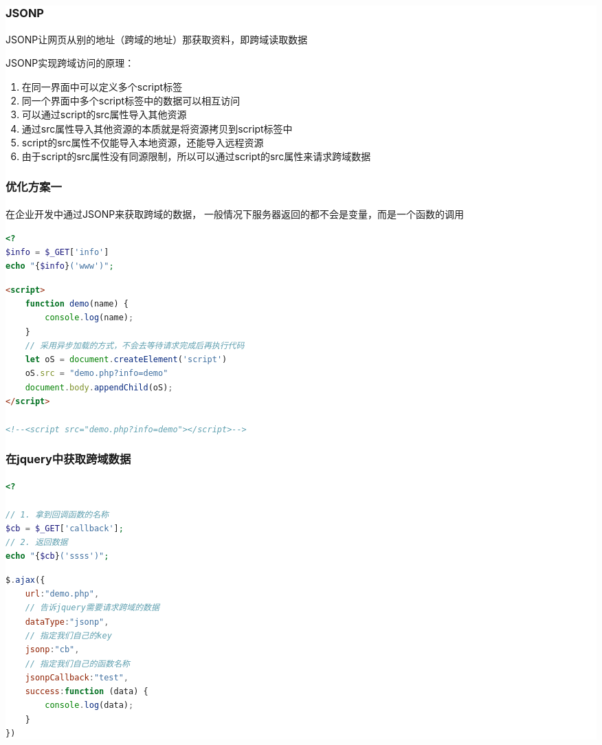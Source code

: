 ### JSONP

JSONP让网页从别的地址（跨域的地址）那获取资料，即跨域读取数据

JSONP实现跨域访问的原理：

1. 在同一界面中可以定义多个script标签
2. 同一个界面中多个script标签中的数据可以相互访问
3. 可以通过script的src属性导入其他资源
4. 通过src属性导入其他资源的本质就是将资源拷贝到script标签中
5. script的src属性不仅能导入本地资源，还能导入远程资源
6. 由于script的src属性没有同源限制，所以可以通过script的src属性来请求跨域数据

### 优化方案一

在企业开发中通过JSONP来获取跨域的数据，
一般情况下服务器返回的都不会是变量，而是一个函数的调用

```php
<?
$info = $_GET['info']
echo "{$info}('www')";

```

```html
<script>
    function demo(name) {
        console.log(name);
    }
    // 采用异步加载的方式，不会去等待请求完成后再执行代码
    let oS = document.createElement('script')
    oS.src = "demo.php?info=demo"
    document.body.appendChild(oS);
</script>

<!--<script src="demo.php?info=demo"></script>-->

```

### 在jquery中获取跨域数据

```php
<?

// 1. 拿到回调函数的名称
$cb = $_GET['callback'];
// 2. 返回数据
echo "{$cb}('ssss')"; 

```

```js
$.ajax({
    url:"demo.php",
    // 告诉jquery需要请求跨域的数据
    dataType:"jsonp",
    // 指定我们自己的key
    jsonp:"cb",
    // 指定我们自己的函数名称
    jsonpCallback:"test",
    success:function (data) {
        console.log(data);
    }
})

```
